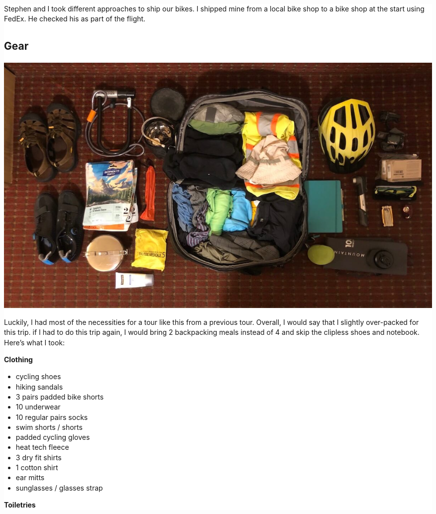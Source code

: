 Stephen and I took different approaches to ship our bikes. I shipped mine from a local bike shop to a bike shop at the start using FedEx. He checked his as part of the flight. 

## Gear

![bike touring gear](/images/2019-07-24/gear.jpg)

Luckily, I had most of the necessities for a tour like this from a previous tour. Overall, I would say that I slightly over-packed for this trip. if I had to do this trip again, I would bring 2 backpacking meals instead of 4 and skip the clipless shoes and notebook. Here’s what I took:

**Clothing**

* cycling shoes
* hiking sandals
* 3 pairs padded bike shorts
* 10 underwear
* 10 regular pairs socks
* swim shorts / shorts
* padded cycling gloves
* heat tech fleece
* 3 dry fit shirts
* 1 cotton shirt
* ear mitts
* sunglasses / glasses strap

**Toiletries**
